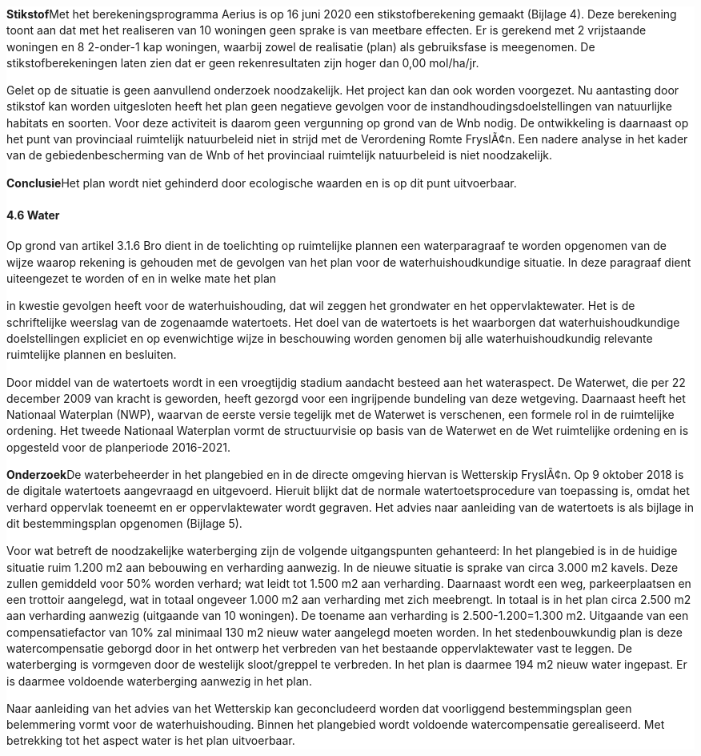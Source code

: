 **Stikstof**Met het berekeningsprogramma Aerius is op 16 juni 2020 een stikstofberekening gemaakt (Bijlage 4). Deze berekening toont aan dat met het realiseren van 10 woningen geen sprake is van meetbare effecten. Er is gerekend met 2 vrijstaande woningen en 8 2\-onder\-1 kap woningen, waarbij zowel de realisatie (plan) als gebruiksfase is meegenomen. De stikstofberekeningen laten zien dat er geen rekenresultaten zijn hoger dan 0,00 mol/ha/jr.

Gelet op de situatie is geen aanvullend onderzoek noodzakelijk. Het project kan dan ook worden voorgezet. Nu aantasting door stikstof kan worden uitgesloten heeft het plan geen negatieve gevolgen voor de instandhoudingsdoelstellingen van natuurlijke habitats en soorten. Voor deze activiteit is daarom geen vergunning op grond van de Wnb nodig. De ontwikkeling is daarnaast op het punt van provinciaal ruimtelijk natuurbeleid niet in strijd met de Verordening Romte FryslÃ¢n. Een nadere analyse in het kader van de gebiedenbescherming van de Wnb of het provinciaal ruimtelijk natuurbeleid is niet noodzakelijk.

**Conclusie**Het plan wordt niet gehinderd door ecologische waarden en is op dit punt uitvoerbaar.

#### 4\.6 Water

Op grond van artikel 3\.1\.6 Bro dient in de toelichting op ruimtelijke plannen een waterparagraaf te worden opgenomen van de wijze waarop rekening is gehouden met de gevolgen van het plan voor de waterhuishoudkundige situatie. In deze paragraaf dient uiteengezet te worden of en in welke mate het plan

in kwestie gevolgen heeft voor de waterhuishouding, dat wil zeggen het grondwater en het oppervlaktewater. Het is de schriftelijke weerslag van de zogenaamde watertoets. Het doel van de watertoets is het waarborgen dat waterhuishoudkundige doelstellingen expliciet en op evenwichtige wijze in beschouwing worden genomen bij alle waterhuishoudkundig relevante ruimtelijke plannen en besluiten.

Door middel van de watertoets wordt in een vroegtijdig stadium aandacht besteed aan het wateraspect. De Waterwet, die per 22 december 2009 van kracht is geworden, heeft gezorgd voor een ingrijpende bundeling van deze wetgeving. Daarnaast heeft het Nationaal Waterplan (NWP), waarvan de eerste versie tegelijk met de Waterwet is verschenen, een formele rol in de ruimtelijke ordening. Het tweede Nationaal Waterplan vormt de structuurvisie op basis van de Waterwet en de Wet ruimtelijke ordening en is opgesteld voor de planperiode 2016\-2021\.

**Onderzoek**De waterbeheerder in het plangebied en in de directe omgeving hiervan is Wetterskip FryslÃ¢n. Op 9 oktober 2018 is de digitale watertoets aangevraagd en uitgevoerd. Hieruit blijkt dat de normale watertoetsprocedure van toepassing is, omdat het verhard oppervlak toeneemt en er oppervlaktewater wordt gegraven. Het advies naar aanleiding van de watertoets is als bijlage in dit bestemmingsplan opgenomen (Bijlage 5).

Voor wat betreft de noodzakelijke waterberging zijn de volgende uitgangspunten gehanteerd: In het plangebied is in de huidige situatie ruim 1\.200 m2 aan bebouwing en verharding aanwezig. In de nieuwe situatie is sprake van circa 3\.000 m2 kavels. Deze zullen gemiddeld voor 50% worden verhard; wat leidt tot 1\.500 m2 aan verharding. Daarnaast wordt een weg, parkeerplaatsen en een trottoir aangelegd, wat in totaal ongeveer 1\.000 m2 aan verharding met zich meebrengt. In totaal is in het plan circa 2\.500 m2 aan verharding aanwezig (uitgaande van 10 woningen). De toename aan verharding is 2\.500\-1\.200\=1\.300 m2. Uitgaande van een compensatiefactor van 10% zal minimaal 130 m2 nieuw water aangelegd moeten worden. In het stedenbouwkundig plan is deze watercompensatie geborgd door in het ontwerp het verbreden van het bestaande oppervlaktewater vast te leggen. De waterberging is vormgeven door de westelijk sloot/greppel te verbreden. In het plan is daarmee 194 m2 nieuw water ingepast. Er is daarmee voldoende waterberging aanwezig in het plan.

Naar aanleiding van het advies van het Wetterskip kan geconcludeerd worden dat voorliggend bestemmingsplan geen belemmering vormt voor de waterhuishouding. Binnen het plangebied wordt voldoende watercompensatie gerealiseerd. Met betrekking tot het aspect water is het plan uitvoerbaar.
